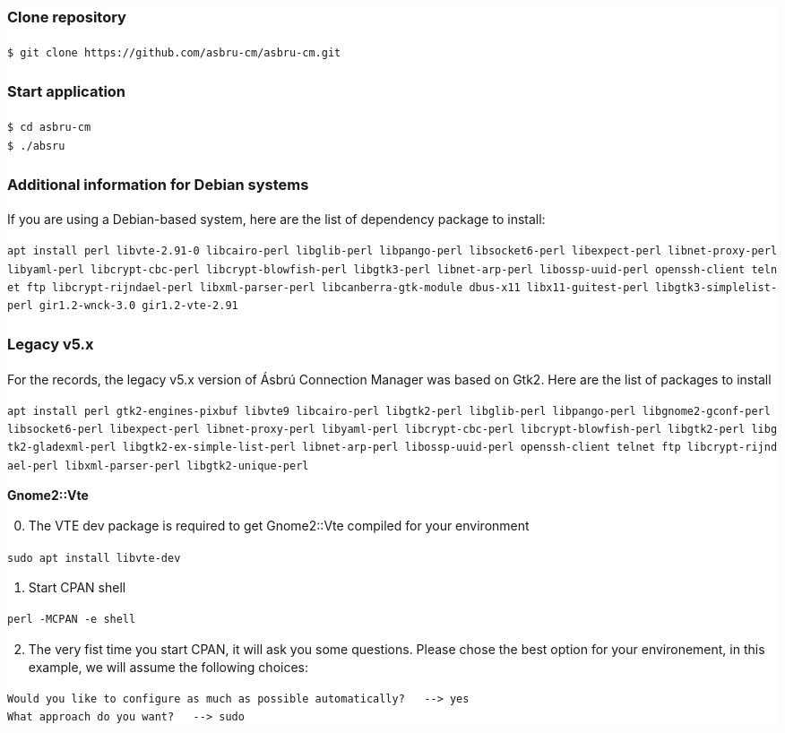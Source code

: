 ### Clone repository

    $ git clone https://github.com/asbru-cm/asbru-cm.git

### Start application

    $ cd asbru-cm
    $ ./absru

### Additional information for Debian systems

If you are using a Debian-based system, here are the list of dependency package
to install:

```
apt install perl libvte-2.91-0 libcairo-perl libglib-perl libpango-perl libsocket6-perl libexpect-perl libnet-proxy-perl libyaml-perl libcrypt-cbc-perl libcrypt-blowfish-perl libgtk3-perl libnet-arp-perl libossp-uuid-perl openssh-client telnet ftp libcrypt-rijndael-perl libxml-parser-perl libcanberra-gtk-module dbus-x11 libx11-guitest-perl libgtk3-simplelist-perl gir1.2-wnck-3.0 gir1.2-vte-2.91
```

### Legacy v5.x

For the records, the legacy v5.x version of Ásbrú Connection Manager was based
on Gtk2. Here are the list of packages to install

```
apt install perl gtk2-engines-pixbuf libvte9 libcairo-perl libgtk2-perl libglib-perl libpango-perl libgnome2-gconf-perl libsocket6-perl libexpect-perl libnet-proxy-perl libyaml-perl libcrypt-cbc-perl libcrypt-blowfish-perl libgtk2-perl libgtk2-gladexml-perl libgtk2-ex-simple-list-perl libnet-arp-perl libossp-uuid-perl openssh-client telnet ftp libcrypt-rijndael-perl libxml-parser-perl libgtk2-unique-perl
```

**Gnome2::Vte**

0. The VTE dev package is required to get Gnome2::Vte compiled for your
   environment

```
sudo apt install libvte-dev
```

1. Start CPAN shell

```
perl -MCPAN -e shell
```

2. The very fist time you start CPAN, it will ask you some questions. Please
   chose the best option for your environement, in this example, we will assume
   the following choices:

```
Would you like to configure as much as possible automatically?   --> yes
What approach do you want?   --> sudo
```
